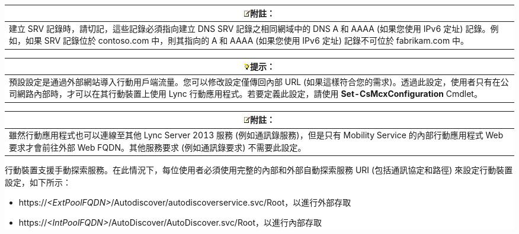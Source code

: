 <table>
<thead>
<tr class="header">
<th><img src="images/Gg398811.note(OCS.15).gif" title="note" alt="note" />附註：</th>
</tr>
</thead>
<tbody>
<tr class="odd">
<td>建立 SRV 記錄時，請切記，這些記錄必須指向建立 DNS SRV 記錄之相同網域中的 DNS A 和 AAAA (如果您使用 IPv6 定址) 記錄。例如，如果 SRV 記錄位於 contoso.com 中，則其指向的 A 和 AAAA (如果您使用 IPv6 定址) 記錄不可位於 fabrikam.com 中。</td>
</tr>
</tbody>
</table>


<table>
<thead>
<tr class="header">
<th><img src="images/JJ205025.tip(OCS.15).gif" title="tip" alt="tip" />提示：</th>
</tr>
</thead>
<tbody>
<tr class="odd">
<td>預設設定是通過外部網站導入行動用戶端流量。您可以修改設定僅傳回內部 URL (如果這樣符合您的需求)。透過此設定，使用者只有在公司網路內部時，才可以在其行動裝置上使用 Lync 行動應用程式。若要定義此設定，請使用 <strong>Set-CsMcxConfiguration</strong> Cmdlet。</td>
</tr>
</tbody>
</table>


<table>
<thead>
<tr class="header">
<th><img src="images/Gg398811.note(OCS.15).gif" title="note" alt="note" />附註：</th>
</tr>
</thead>
<tbody>
<tr class="odd">
<td>雖然行動應用程式也可以連線至其他 Lync Server 2013 服務 (例如通訊錄服務)，但是只有 Mobility Service 的內部行動應用程式 Web 要求才會前往外部 Web FQDN。其他服務要求 (例如通訊錄要求) 不需要此設定。</td>
</tr>
</tbody>
</table>


行動裝置支援手動探索服務。在此情況下，每位使用者必須使用完整的內部和外部自動探索服務 URI (包括通訊協定和路徑) 來設定行動裝置設定，如下所示：

  - https://*\<ExtPoolFQDN\>*/Autodiscover/autodiscoverservice.svc/Root，以進行外部存取

  - https://*\<IntPoolFQDN\>*/AutoDiscover/AutoDiscover.svc/Root，以進行內部存取

